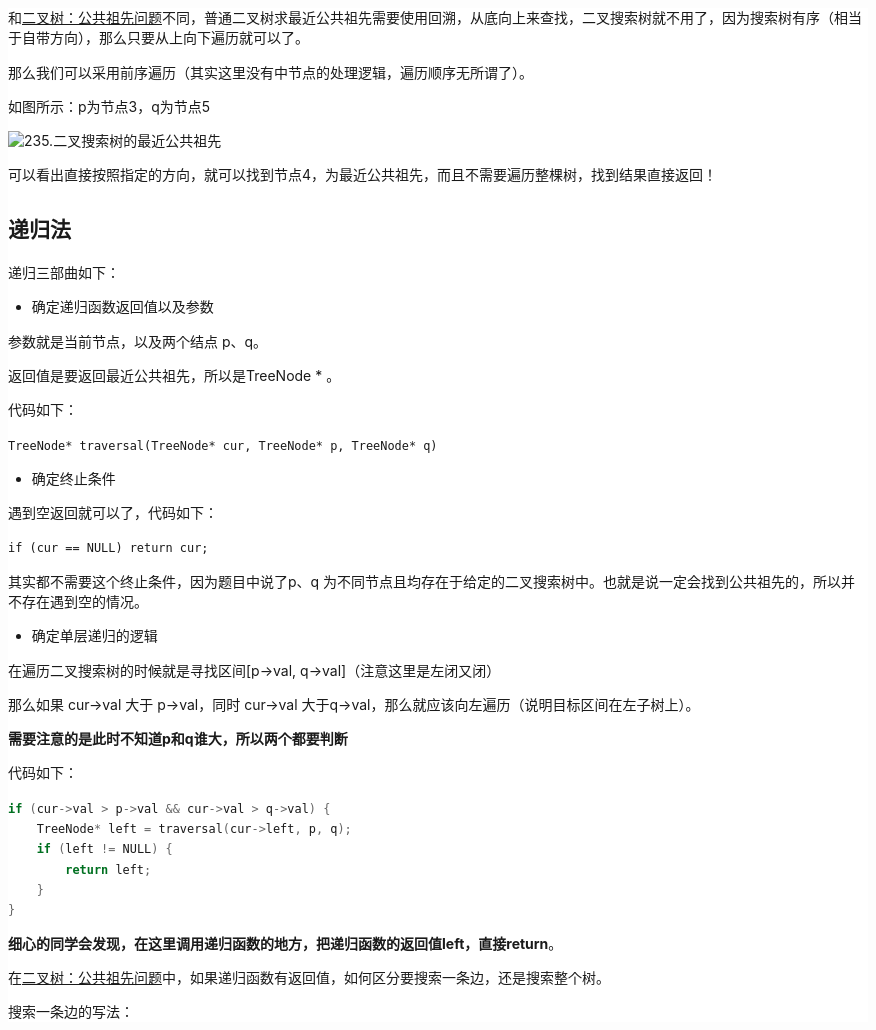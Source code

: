 和[二叉树：公共祖先问题](https://programmercarl.com/0236.二叉树的最近公共祖先.html)不同，普通二叉树求最近公共祖先需要使用回溯，从底向上来查找，二叉搜索树就不用了，因为搜索树有序（相当于自带方向），那么只要从上向下遍历就可以了。

那么我们可以采用前序遍历（其实这里没有中节点的处理逻辑，遍历顺序无所谓了）。

如图所示：p为节点3，q为节点5

![235.二叉搜索树的最近公共祖先](https://img-blog.csdnimg.cn/20210204150858927.png)

可以看出直接按照指定的方向，就可以找到节点4，为最近公共祖先，而且不需要遍历整棵树，找到结果直接返回！

## 递归法

递归三部曲如下：

* 确定递归函数返回值以及参数

参数就是当前节点，以及两个结点 p、q。

返回值是要返回最近公共祖先，所以是TreeNode *  。

代码如下：

```
TreeNode* traversal(TreeNode* cur, TreeNode* p, TreeNode* q)
```

* 确定终止条件

遇到空返回就可以了，代码如下：

```
if (cur == NULL) return cur;
```

其实都不需要这个终止条件，因为题目中说了p、q 为不同节点且均存在于给定的二叉搜索树中。也就是说一定会找到公共祖先的，所以并不存在遇到空的情况。

* 确定单层递归的逻辑

在遍历二叉搜索树的时候就是寻找区间[p->val, q->val]（注意这里是左闭又闭）

那么如果 cur->val 大于 p->val，同时 cur->val 大于q->val，那么就应该向左遍历（说明目标区间在左子树上）。

**需要注意的是此时不知道p和q谁大，所以两个都要判断**

代码如下：

```CPP
if (cur->val > p->val && cur->val > q->val) {
    TreeNode* left = traversal(cur->left, p, q);
    if (left != NULL) {
        return left;
    }
}
```

**细心的同学会发现，在这里调用递归函数的地方，把递归函数的返回值left，直接return**。


在[二叉树：公共祖先问题](https://programmercarl.com/0236.二叉树的最近公共祖先.html)中，如果递归函数有返回值，如何区分要搜索一条边，还是搜索整个树。

搜索一条边的写法：
